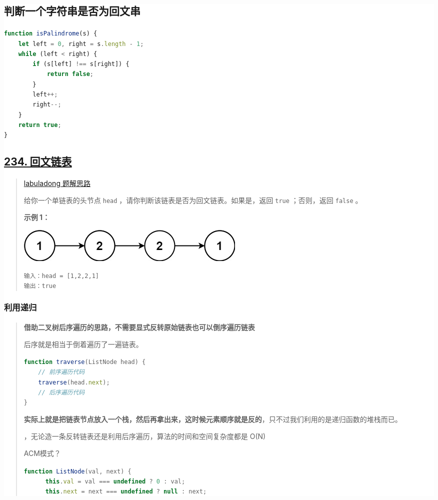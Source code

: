 ## 判断一个字符串是否为回文串

```js
function isPalindrome(s) {
    let left = 0, right = s.length - 1;
    while (left < right) {
        if (s[left] !== s[right]) {
            return false;
        }
        left++;
        right--;
    }
    return true;
}
```

## [234. 回文链表](https://leetcode-cn.com/problems/palindrome-linked-list/)

> [labuladong 题解](https://labuladong.gitee.io/plugin-v3/?qno=234&target=gitee&_=1646209638410)[思路](https://leetcode-cn.com/problems/palindrome-linked-list/#)
>
> 给你一个单链表的头节点 `head` ，请你判断该链表是否为回文链表。如果是，返回 `true` ；否则，返回 `false` 。
>
>  
>
> **示例 1：**
>
> ![img](链表.assets/pal1linked-list.jpg)
>
> ```
> 输入：head = [1,2,2,1]
> 输出：true
> ```

### 利用递归

> **借助二叉树后序遍历的思路，不需要显式反转原始链表也可以倒序遍历链表**
>
> 后序就是相当于倒着遍历了一遍链表。
>
> ```js
> function traverse(ListNode head) {
>     // 前序遍历代码
>     traverse(head.next);
>     // 后序遍历代码
> }
> ```
>
> **实际上就是把链表节点放入一个栈，然后再拿出来，这时候元素顺序就是反的**，只不过我们利用的是递归函数的堆栈而已。
>
> ，无论造一条反转链表还是利用后序遍历，算法的时间和空间复杂度都是 O(N)
>
> ACM模式？
>
> ```js
> function ListNode(val, next) {
>       this.val = val === undefined ? 0 : val;
>       this.next = next === undefined ? null : next;